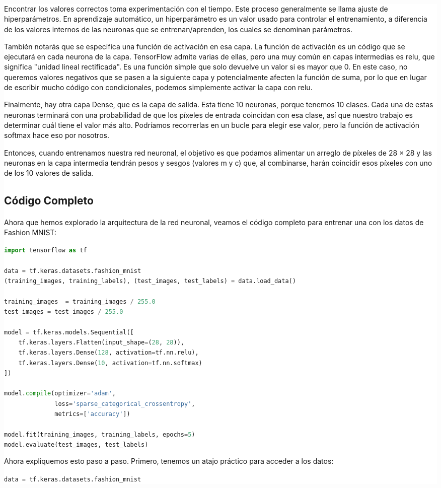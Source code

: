 Encontrar los valores correctos toma experimentación con el tiempo. Este proceso generalmente se llama ajuste de hiperparámetros. En aprendizaje automático, un hiperparámetro es un valor usado para controlar el entrenamiento, a diferencia de los valores internos de las neuronas que se entrenan/aprenden, los cuales se denominan parámetros.

También notarás que se especifica una función de activación en esa capa. La función de activación es un código que se ejecutará en cada neurona de la capa. TensorFlow admite varias de ellas, pero una muy común en capas intermedias es relu, que significa "unidad lineal rectificada". Es una función simple que solo devuelve un valor si es mayor que 0. En este caso, no queremos valores negativos que se pasen a la siguiente capa y potencialmente afecten la función de suma, por lo que en lugar de escribir mucho código con condicionales, podemos simplemente activar la capa con relu.

Finalmente, hay otra capa Dense, que es la capa de salida. Esta tiene 10 neuronas, porque tenemos 10 clases. Cada una de estas neuronas terminará con una probabilidad de que los píxeles de entrada coincidan con esa clase, así que nuestro trabajo es determinar cuál tiene el valor más alto. Podríamos recorrerlas en un bucle para elegir ese valor, pero la función de activación softmax hace eso por nosotros.

Entonces, cuando entrenamos nuestra red neuronal, el objetivo es que podamos alimentar un arreglo de píxeles de 28 × 28 y las neuronas en la capa intermedia tendrán pesos y sesgos (valores m y c) que, al combinarse, harán coincidir esos píxeles con uno de los 10 valores de salida.

## Código Completo
Ahora que hemos explorado la arquitectura de la red neuronal, veamos el código completo para entrenar una con los datos de Fashion MNIST:

```python
import tensorflow as tf

data = tf.keras.datasets.fashion_mnist
(training_images, training_labels), (test_images, test_labels) = data.load_data()

training_images  = training_images / 255.0
test_images = test_images / 255.0

model = tf.keras.models.Sequential([
    tf.keras.layers.Flatten(input_shape=(28, 28)),
    tf.keras.layers.Dense(128, activation=tf.nn.relu),
    tf.keras.layers.Dense(10, activation=tf.nn.softmax)
])

model.compile(optimizer='adam',
              loss='sparse_categorical_crossentropy',
              metrics=['accuracy'])
              
model.fit(training_images, training_labels, epochs=5)
model.evaluate(test_images, test_labels)
```

Ahora expliquemos esto paso a paso. Primero, tenemos un atajo práctico para acceder a los datos:

```python
data = tf.keras.datasets.fashion_mnist
```

